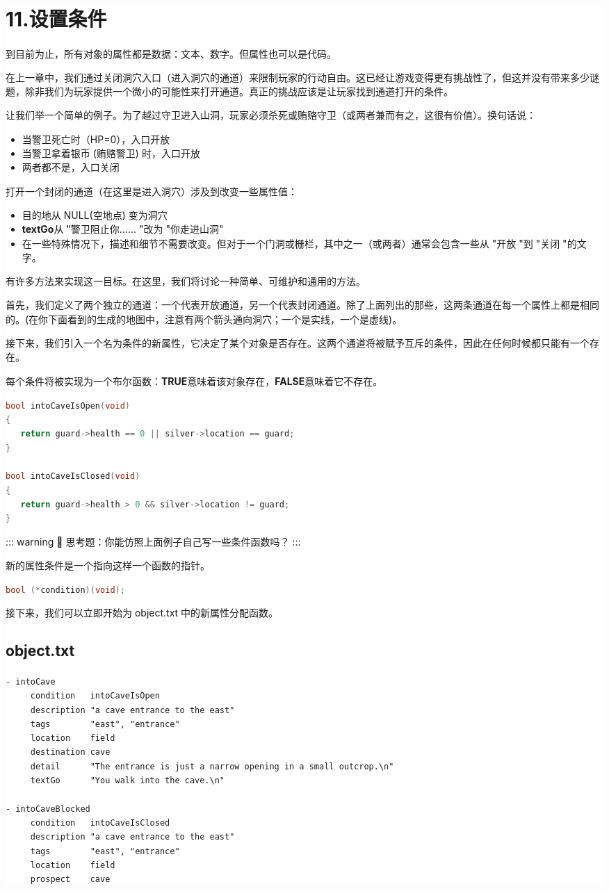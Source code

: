 # 11.设置条件

到目前为止，所有对象的属性都是数据：文本、数字。但属性也可以是代码。

在上一章中，我们通过关闭洞穴入口（进入洞穴的通道）来限制玩家的行动自由。这已经让游戏变得更有挑战性了，但这并没有带来多少谜题，除非我们为玩家提供一个微小的可能性来打开通道。真正的挑战应该是让玩家找到通道打开的条件。

让我们举一个简单的例子。为了越过守卫进入山洞，玩家必须杀死或贿赂守卫（或两者兼而有之，这很有价值）。换句话说：

- 当警卫死亡时（HP=0），入口开放
- 当警卫拿着银币 (贿赂警卫) 时，入口开放
- 两者都不是，入口关闭

打开一个封闭的通道（在这里是进入洞穴）涉及到改变一些属性值：

- 目的地从 NULL(空地点) 变为洞穴
- **textGo**从 "警卫阻止你...... "改为 "你走进山洞"
- 在一些特殊情况下，描述和细节不需要改变。但对于一个门洞或栅栏，其中之一（或两者）通常会包含一些从 "开放 "到 "关闭 "的文字。

有许多方法来实现这一目标。在这里，我们将讨论一种简单、可维护和通用的方法。

首先，我们定义了两个独立的通道：一个代表开放通道，另一个代表封闭通道。除了上面列出的那些，这两条通道在每一个属性上都是相同的。(在你下面看到的生成的地图中，注意有两个箭头通向洞穴；一个是实线，一个是虚线)。

接下来，我们引入一个名为条件的新属性，它决定了某个对象是否存在。这两个通道将被赋予互斥的条件，因此在任何时候都只能有一个存在。

每个条件将被实现为一个布尔函数：**TRUE**意味着该对象存在，**FALSE**意味着它不存在。

```c
bool intoCaveIsOpen(void)
{
   return guard->health == 0 || silver->location == guard;
}

bool intoCaveIsClosed(void)
{
   return guard->health > 0 && silver->location != guard;
}
```

::: warning 🤔 思考题：你能仿照上面例子自己写一些条件函数吗？
:::

新的属性条件是一个指向这样一个函数的指针。

```c
bool (*condition)(void);
```

接下来，我们可以立即开始为 object.txt 中的新属性分配函数。

## object.txt

```txt
- intoCave
     condition   intoCaveIsOpen
     description "a cave entrance to the east"
     tags        "east", "entrance"
     location    field
     destination cave
     detail      "The entrance is just a narrow opening in a small outcrop.\n"
     textGo      "You walk into the cave.\n"

- intoCaveBlocked
     condition   intoCaveIsClosed
     description "a cave entrance to the east"
     tags        "east", "entrance"
     location    field
     prospect    cave
```